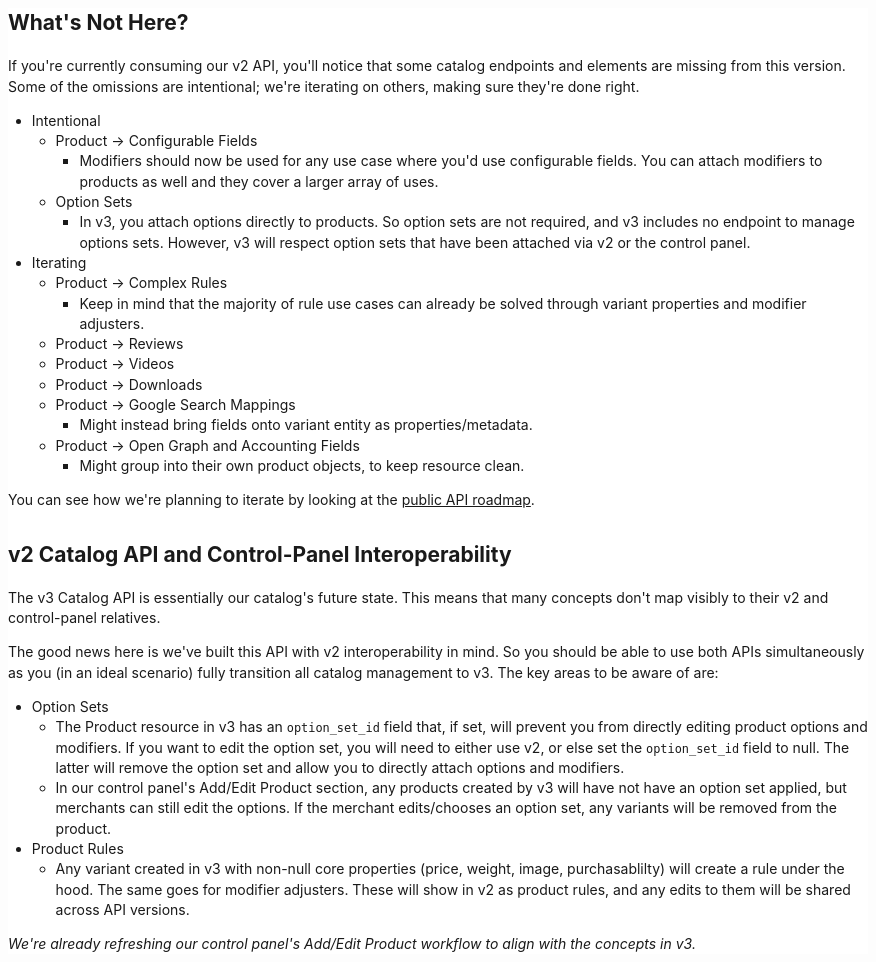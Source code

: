
## What's Not Here?

If you're currently consuming our v2 API, you'll notice that some catalog endpoints and elements are missing from this version. Some of the omissions are intentional; we're iterating on others, making sure they're done right. 

- Intentional
  - Product -> Configurable Fields
      - Modifiers should now be used for any use case where you'd use configurable fields. You can attach modifiers to products as well and they cover a larger array of uses. 
  - Option Sets
      - In v3, you attach options directly to products. So option sets are not required, and v3 includes no endpoint to manage options sets. However, v3 will respect option sets that have been attached via v2 or the control panel.
- Iterating
  - Product -> Complex Rules
      - Keep in mind that the majority of rule use cases can already be solved through variant properties and modifier adjusters.
  - Product -> Reviews
  - Product -> Videos
  - Product -> Downloads
  - Product -> Google Search Mappings
      - Might instead bring fields onto variant entity as properties/metadata.
  - Product -> Open Graph and Accounting Fields
      - Might group into their own product objects, to keep resource clean.

You can see how we're planning to iterate by looking at the [public API roadmap](https://trello.com/b/1Od4oCsl/bigcommerce-api-roadmap). 

## v2 Catalog API and Control-Panel Interoperability

The v3 Catalog API is essentially our catalog's future state. This means that many concepts don't map visibly to their v2 and control-panel relatives.

The good news here is we've built this API with v2 interoperability in mind. So you should be able to use both APIs simultaneously as you (in an ideal scenario) fully transition all catalog management to v3. The key areas to be aware of are:    

- Option Sets
  - The Product resource in v3 has an `option_set_id` field that, if set, will prevent you from directly editing product options and modifiers. If you want to edit the option set, you will need to either use v2, or else set the `option_set_id` field to null. The latter will remove the option set and allow you to directly attach options and modifiers.
  - In our control panel's Add/Edit Product section, any products created by v3 will have not have an option set applied, but merchants can still edit the options. If the merchant edits/chooses an option set, any variants will be removed from the product.
- Product Rules
  - Any variant created in v3 with non-null core properties (price, weight, image, purchasablilty) will create a rule under the hood. The same goes for modifier adjusters. These will show in v2 as product rules, and any edits to them will be shared across API versions.

_We're already refreshing our control panel's Add/Edit Product workflow to align with the concepts in v3._
